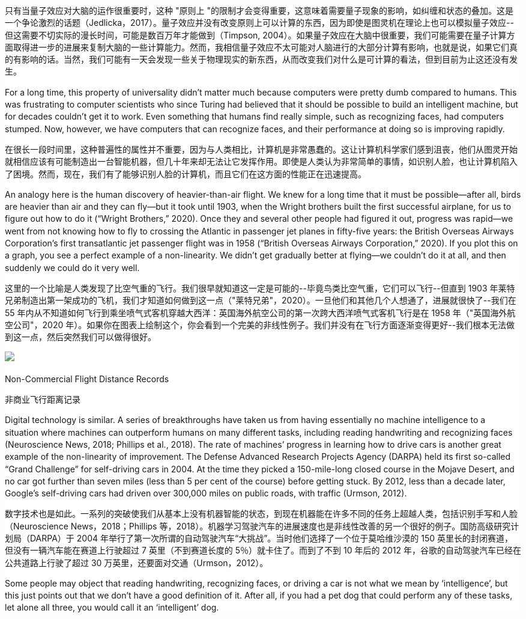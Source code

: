 只有当量子效应对大脑的运作很重要时，这种 "原则上 "的限制才会变得重要，这意味着需要量子现象的影响，如纠缠和状态的叠加。这是一个争论激烈的话题（Jedlicka，2017）。量子效应并没有改变原则上可以计算的东西，因为即使是图灵机在理论上也可以模拟量子效应--但这需要不切实际的漫长时间，可能是数百万年才能做到（Timpson, 2004）。如果量子效应在大脑中很重要，我们可能需要在量子计算方面取得进一步的进展来复制大脑的一些计算能力。然而，我相信量子效应不太可能对人脑进行的大部分计算有影响，也就是说，如果它们真的有影响的话。当然，我们可能有一天会发现一些关于物理现实的新东西，从而改变我们对什么是可计算的看法，但到目前为止这还没有发生。

For a long time, this property of universality didn’t matter much because computers were pretty dumb compared to humans. This was frustrating to computer scientists who since Turing had believed that it should be possible to build an intelligent machine, but for decades couldn’t get it to work. Even something that humans find really simple, such as recognizing faces, had computers stumped. Now, however, we have computers that can recognize faces, and their performance at doing so is improving rapidly.

在很长一段时间里，这种普遍性的属性并不重要，因为与人类相比，计算机是非常愚蠢的。这让计算机科学家们感到沮丧，他们从图灵开始就相信应该有可能制造出一台智能机器，但几十年来却无法让它发挥作用。即使是人类认为非常简单的事情，如识别人脸，也让计算机陷入了困境。然而，现在，我们有了能够识别人脸的计算机，而且它们在这方面的性能正在迅速提高。

An analogy here is the human discovery of heavier-than-air flight. We knew for a long time that it must be possible—after all, birds are heavier than air and they can fly—but it took until 1903, when the Wright brothers built the first successful airplane, for us to figure out how to do it (“Wright Brothers,” 2020). Once they and several other people had figured it out, progress was rapid—we went from not knowing how to fly to crossing the Atlantic in passenger jet planes in fifty-five years: the British Overseas Airways Corporation’s first transatlantic jet passenger flight was in 1958 (“British Overseas Airways Corporation,” 2020). If you plot this on a graph, you see a perfect example of a non-linearity. We didn’t get gradually better at flying—we couldn’t do it at all, and then suddenly we could do it very well.

这里的一个比喻是人类发现了比空气重的飞行。我们很早就知道这一定是可能的--毕竟鸟类比空气重，它们可以飞行--但直到 1903 年莱特兄弟制造出第一架成功的飞机，我们才知道如何做到这一点（"莱特兄弟"，2020）。一旦他们和其他几个人想通了，进展就很快了--我们在 55 年内从不知道如何飞行到乘坐喷气式客机穿越大西洋：英国海外航空公司的第一次跨大西洋喷气式客机飞行是在 1958 年（"英国海外航空公司"，2020 年）。如果你在图表上绘制这个，你会看到一个完美的非线性例子。我们并没有在飞行方面逐渐变得更好--我们根本无法做到这一点，然后突然我们可以做得很好。

​![](https://1145789328-files.gitbook.io/~/files/v0/b/gitbook-legacy-files/o/assets%2F-LE71vkXj8e_h7me-qWk%2Fsync%2Fe39c8a8d227fe5410d630a9e09b6b25cee0a9441.png?generation=1631292685678687&alt=media)​

Non-Commercial Flight Distance Records

非商业飞行距离记录

Digital technology is similar. A series of breakthroughs have taken us from having essentially no machine intelligence to a situation where machines can outperform humans on many different tasks, including reading handwriting and recognizing faces (Neuroscience News, 2018; Phillips et al., 2018). The rate of machines’ progress in learning how to drive cars is another great example of the non-linearity of improvement. The Defense Advanced Research Projects Agency (DARPA) held its first so-called “Grand Challenge” for self-driving cars in 2004. At the time they picked a 150-mile-long closed course in the Mojave Desert, and no car got further than seven miles (less than 5 per cent of the course) before getting stuck. By 2012, less than a decade later, Google’s self-driving cars had driven over 300,000 miles on public roads, with traffic (Urmson, 2012).

数字技术也是如此。一系列的突破使我们从基本上没有机器智能的状态，到现在机器能在许多不同的任务上超越人类，包括识别手写和人脸（Neuroscience News，2018；Phillips 等，2018）。机器学习驾驶汽车的进展速度也是非线性改善的另一个很好的例子。国防高级研究计划局（DARPA）于 2004 年举行了第一次所谓的自动驾驶汽车“大挑战”。当时他们选择了一个位于莫哈维沙漠的 150 英里长的封闭赛道，但没有一辆汽车能在赛道上行驶超过 7 英里（不到赛道长度的 5％）就卡住了。而到了不到 10 年后的 2012 年，谷歌的自动驾驶汽车已经在公共道路上行驶了超过 30 万英里，还要面对交通（Urmson，2012）。

Some people may object that reading handwriting, recognizing faces, or driving a car is not what we mean by ‘intelligence’, but this just points out that we don’t have a good definition of it. After all, if you had a pet dog that could perform any of these tasks, let alone all three, you would call it an ‘intelligent’ dog.
